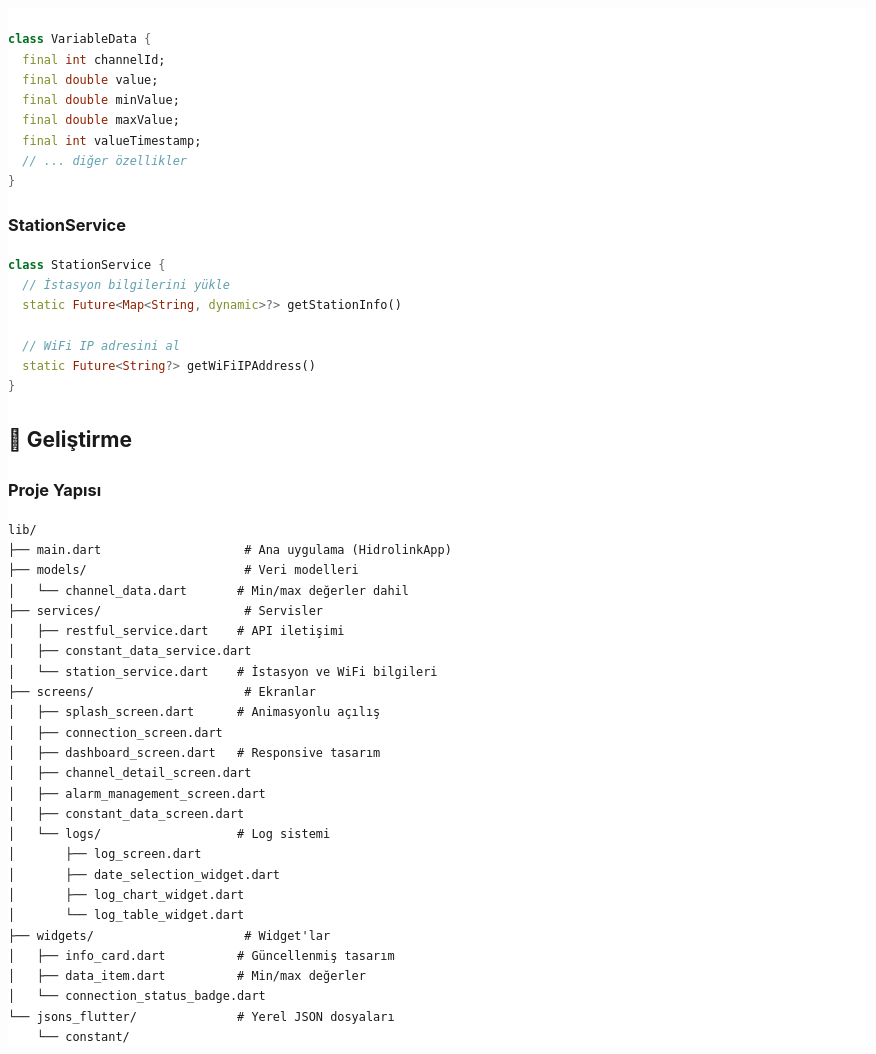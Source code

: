 ```dart

class VariableData {
  final int channelId;
  final double value;
  final double minValue;
  final double maxValue;
  final int valueTimestamp;
  // ... diğer özellikler
}
```

### StationService
```dart
class StationService {
  // İstasyon bilgilerini yükle
  static Future<Map<String, dynamic>?> getStationInfo()
  
  // WiFi IP adresini al
  static Future<String?> getWiFiIPAddress()
}
```

## 🔧 Geliştirme

### Proje Yapısı
```
lib/
├── main.dart                    # Ana uygulama (HidrolinkApp)
├── models/                      # Veri modelleri
│   └── channel_data.dart       # Min/max değerler dahil
├── services/                    # Servisler
│   ├── restful_service.dart    # API iletişimi
│   ├── constant_data_service.dart
│   └── station_service.dart    # İstasyon ve WiFi bilgileri
├── screens/                     # Ekranlar
│   ├── splash_screen.dart      # Animasyonlu açılış
│   ├── connection_screen.dart
│   ├── dashboard_screen.dart   # Responsive tasarım
│   ├── channel_detail_screen.dart
│   ├── alarm_management_screen.dart
│   ├── constant_data_screen.dart
│   └── logs/                   # Log sistemi
│       ├── log_screen.dart
│       ├── date_selection_widget.dart
│       ├── log_chart_widget.dart
│       └── log_table_widget.dart
├── widgets/                     # Widget'lar
│   ├── info_card.dart          # Güncellenmiş tasarım
│   ├── data_item.dart          # Min/max değerler
│   └── connection_status_badge.dart
└── jsons_flutter/              # Yerel JSON dosyaları
    └── constant/
```
